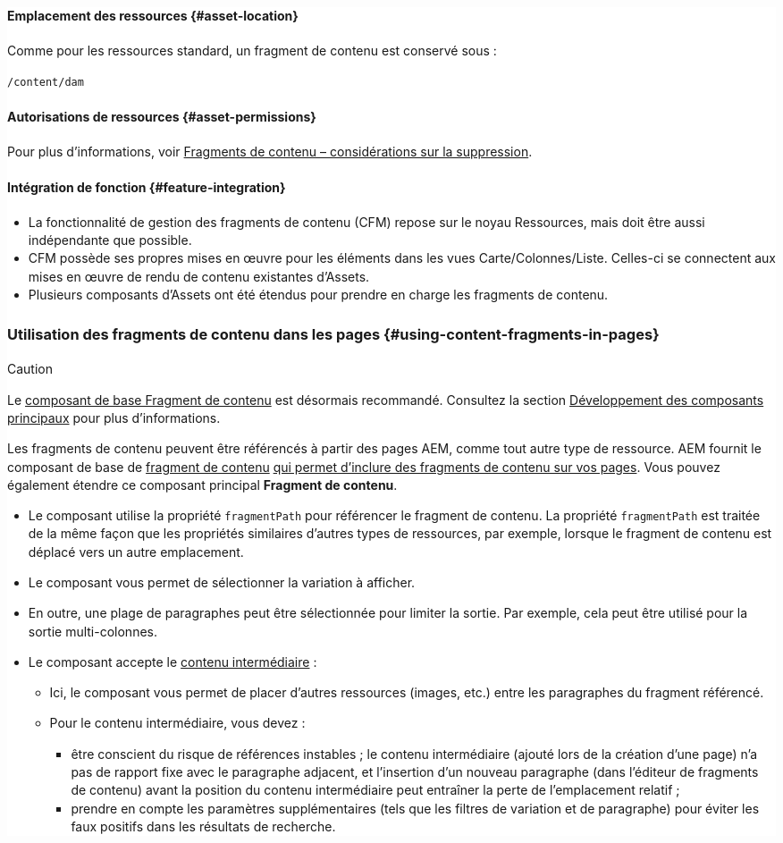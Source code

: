 #### Emplacement des ressources {#asset-location}

Comme pour les ressources standard, un fragment de contenu est conservé sous :

`/content/dam`

#### Autorisations de ressources {#asset-permissions}

Pour plus d’informations, voir [Fragments de contenu – considérations sur la suppression](/help/assets/content-fragments/content-fragments-delete.md).

#### Intégration de fonction {#feature-integration}

* La fonctionnalité de gestion des fragments de contenu (CFM) repose sur le noyau Ressources, mais doit être aussi indépendante que possible.
* CFM possède ses propres mises en œuvre pour les éléments dans les vues Carte/Colonnes/Liste. Celles-ci se connectent aux mises en œuvre de rendu de contenu existantes d’Assets.
* Plusieurs composants d’Assets ont été étendus pour prendre en charge les fragments de contenu.

### Utilisation des fragments de contenu dans les pages {#using-content-fragments-in-pages}

>[!CAUTION]
>
>Le [composant de base Fragment de contenu](https://experienceleague.adobe.com/docs/experience-manager-core-components/using/components/content-fragment-component.html?lang=fr) est désormais recommandé. Consultez la section [Développement des composants principaux](https://experienceleague.adobe.com/docs/experience-manager-core-components/using/developing/overview.html?lang=fr) pour plus d’informations.

Les fragments de contenu peuvent être référencés à partir des pages AEM, comme tout autre type de ressource. AEM fournit le composant de base de [**&#x200B;** fragment de contenu](https://experienceleague.adobe.com/docs/experience-manager-core-components/using/components/content-fragment-component.html?lang=fr) [qui permet d’inclure des fragments de contenu sur vos pages](/help/sites-authoring/content-fragments.md#adding-a-content-fragment-to-your-page). Vous pouvez également étendre ce composant principal **Fragment de contenu**.

* Le composant utilise la propriété `fragmentPath` pour référencer le fragment de contenu. La propriété `fragmentPath` est traitée de la même façon que les propriétés similaires d’autres types de ressources, par exemple, lorsque le fragment de contenu est déplacé vers un autre emplacement.

* Le composant vous permet de sélectionner la variation à afficher.
* En outre, une plage de paragraphes peut être sélectionnée pour limiter la sortie. Par exemple, cela peut être utilisé pour la sortie multi-colonnes.
* Le composant accepte le [contenu intermédiaire](/help/sites-developing/components-content-fragments.md#in-between-content) :

   * Ici, le composant vous permet de placer d’autres ressources (images, etc.) entre les paragraphes du fragment référencé.
   * Pour le contenu intermédiaire, vous devez :

      * être conscient du risque de références instables ; le contenu intermédiaire (ajouté lors de la création d’une page) n’a pas de rapport fixe avec le paragraphe adjacent, et l’insertion d’un nouveau paragraphe (dans l’éditeur de fragments de contenu) avant la position du contenu intermédiaire peut entraîner la perte de l’emplacement relatif ;
      * prendre en compte les paramètres supplémentaires (tels que les filtres de variation et de paragraphe) pour éviter les faux positifs dans les résultats de recherche.

